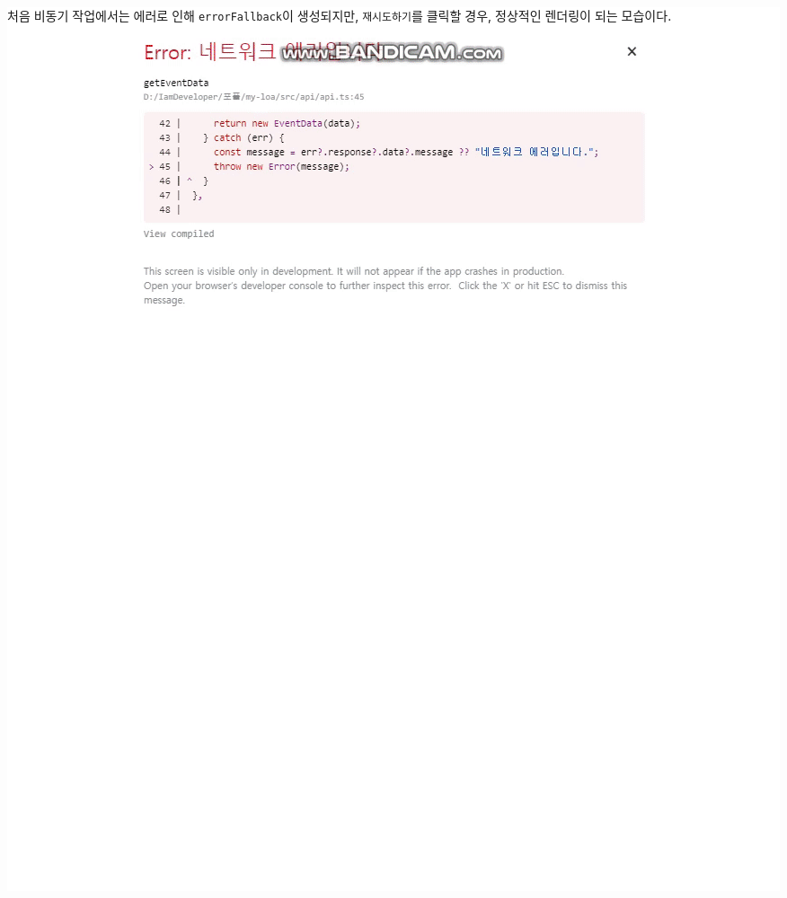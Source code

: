처음 비동기 작업에서는 에러로 인해 `errorFallback`이 생성되지만, `재시도하기`를 클릭할 경우, 정상적인 렌더링이 되는 모습이다.

<div style="text-align : center">
  <img src="/img/2021/07/07/3.gif?raw=true" alt="3">
</div>
